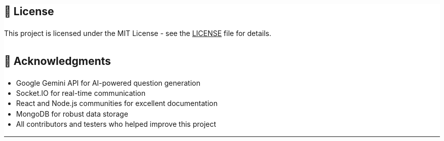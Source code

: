 ## 📄 License

This project is licensed under the MIT License - see the [LICENSE](LICENSE) file for details.

## 🙏 Acknowledgments

- Google Gemini API for AI-powered question generation
- Socket.IO for real-time communication
- React and Node.js communities for excellent documentation
- MongoDB for robust data storage
- All contributors and testers who helped improve this project

---
